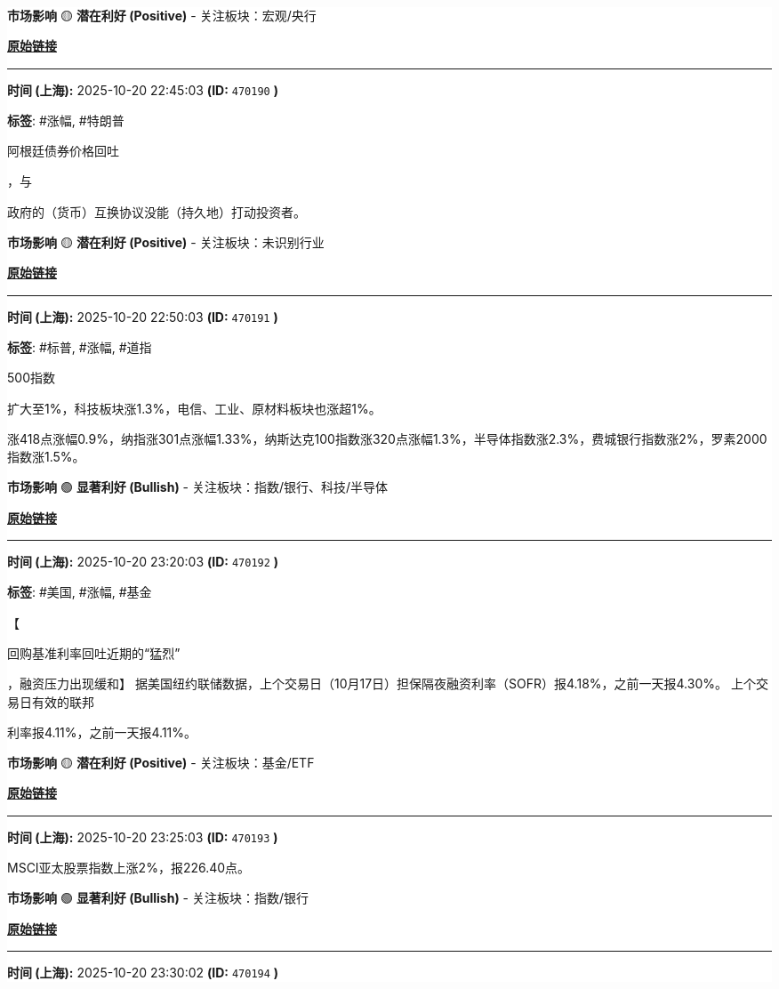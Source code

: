 **市场影响** 🟡 **潜在利好 (Positive)** - 关注板块：宏观/央行

**[原始链接](https://t.me/FinanceNewsDaily/470189)**

---
**时间 (上海):** 2025-10-20 22:45:03 **(ID:** `470190` **)**

**标签**: #涨幅, #特朗普

阿根廷债券价格回吐

，与

政府的（货币）互换协议没能（持久地）打动投资者。

**市场影响** 🟡 **潜在利好 (Positive)** - 关注板块：未识别行业

**[原始链接](https://t.me/FinanceNewsDaily/470190)**

---
**时间 (上海):** 2025-10-20 22:50:03 **(ID:** `470191` **)**

**标签**: #标普, #涨幅, #道指

500指数

扩大至1%，科技板块涨1.3%，电信、工业、原材料板块也涨超1%。

涨418点涨幅0.9%，纳指涨301点涨幅1.33%，纳斯达克100指数涨320点涨幅1.3%，半导体指数涨2.3%，费城银行指数涨2%，罗素2000指数涨1.5%。

**市场影响** 🟢 **显著利好 (Bullish)** - 关注板块：指数/银行、科技/半导体

**[原始链接](https://t.me/FinanceNewsDaily/470191)**

---
**时间 (上海):** 2025-10-20 23:20:03 **(ID:** `470192` **)**

**标签**: #美国, #涨幅, #基金

【

回购基准利率回吐近期的“猛烈”

，融资压力出现缓和】
据美国纽约联储数据，上个交易日（10月17日）担保隔夜融资利率（SOFR）报4.18%，之前一天报4.30%。
上个交易日有效的联邦

利率报4.11%，之前一天报4.11%。

**市场影响** 🟡 **潜在利好 (Positive)** - 关注板块：基金/ETF

**[原始链接](https://t.me/FinanceNewsDaily/470192)**

---
**时间 (上海):** 2025-10-20 23:25:03 **(ID:** `470193` **)**

MSCI亚太股票指数上涨2%，报226.40点。

**市场影响** 🟢 **显著利好 (Bullish)** - 关注板块：指数/银行

**[原始链接](https://t.me/FinanceNewsDaily/470193)**

---
**时间 (上海):** 2025-10-20 23:30:02 **(ID:** `470194` **)**
